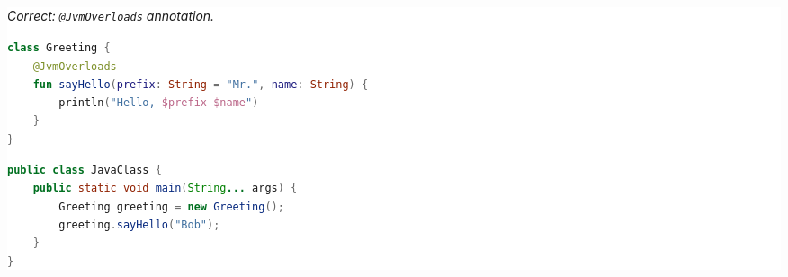 _Correct: `@JvmOverloads` annotation._

```kotlin
class Greeting {
    @JvmOverloads
    fun sayHello(prefix: String = "Mr.", name: String) {
        println("Hello, $prefix $name")
    }
}
```
```java
public class JavaClass {
    public static void main(String... args) {
        Greeting greeting = new Greeting();
        greeting.sayHello("Bob");
    }
}
```
